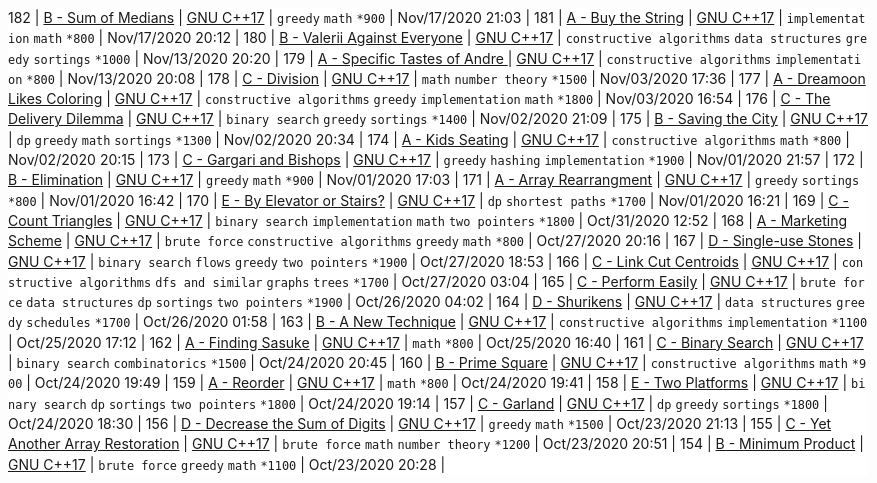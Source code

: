 182 | [B - Sum of Medians](https://codeforces.com/contest/1440/problem/B) | [GNU C++17](./codeforces/1440/B.cpp) | `greedy` `math` `*900` | Nov/17/2020 21:03 | 
181 | [A - Buy the String](https://codeforces.com/contest/1440/problem/A) | [GNU C++17](./codeforces/1440/A.cpp) | `implementation` `math` `*800` | Nov/17/2020 20:12 | 
180 | [B - Valerii Against Everyone](https://codeforces.com/contest/1438/problem/B) | [GNU C++17](./codeforces/1438/B.cpp) | `constructive algorithms` `data structures` `greedy` `sortings` `*1000` | Nov/13/2020 20:20 | 
179 | [A - Specific Tastes of Andre ](https://codeforces.com/contest/1438/problem/A) | [GNU C++17](./codeforces/1438/A.cpp) | `constructive algorithms` `implementation` `*800` | Nov/13/2020 20:08 | 
178 | [C - Division](https://codeforces.com/contest/1445/problem/C) | [GNU C++17](./codeforces/1445/C.cpp) | `math` `number theory` `*1500` | Nov/03/2020 17:36 | 
177 | [A - Dreamoon Likes Coloring](https://codeforces.com/contest/1329/problem/A) | [GNU C++17](./codeforces/1329/A.cpp) | `constructive algorithms` `greedy` `implementation` `math` `*1800` | Nov/03/2020 16:54 | 
176 | [C - The Delivery Dilemma](https://codeforces.com/contest/1443/problem/C) | [GNU C++17](./codeforces/1443/C.cpp) | `binary search` `greedy` `sortings` `*1400` | Nov/02/2020 21:09 | 
175 | [B - Saving the City](https://codeforces.com/contest/1443/problem/B) | [GNU C++17](./codeforces/1443/B.cpp) | `dp` `greedy` `math` `sortings` `*1300` | Nov/02/2020 20:34 | 
174 | [A - Kids Seating](https://codeforces.com/contest/1443/problem/A) | [GNU C++17](./codeforces/1443/A.cpp) | `constructive algorithms` `math` `*800` | Nov/02/2020 20:15 | 
173 | [C - Gargari and Bishops](https://codeforces.com/contest/463/problem/C) | [GNU C++17](./codeforces/463/C.cpp) | `greedy` `hashing` `implementation` `*1900` | Nov/01/2020 21:57 | 
172 | [B - Elimination](https://codeforces.com/contest/1445/problem/B) | [GNU C++17](./codeforces/1445/B.cpp) | `greedy` `math` `*900` | Nov/01/2020 17:03 | 
171 | [A - Array Rearrangment](https://codeforces.com/contest/1445/problem/A) | [GNU C++17](./codeforces/1445/A.cpp) | `greedy` `sortings` `*800` | Nov/01/2020 16:42 | 
170 | [E - By Elevator or Stairs?](https://codeforces.com/contest/1249/problem/E) | [GNU C++17](./codeforces/1249/E.cpp) | `dp` `shortest paths` `*1700` | Nov/01/2020 16:21 | 
169 | [C - Count Triangles](https://codeforces.com/contest/1355/problem/C) | [GNU C++17](./codeforces/1355/C.cpp) | `binary search` `implementation` `math` `two pointers` `*1800` | Oct/31/2020 12:52 | 
168 | [A - Marketing Scheme](https://codeforces.com/contest/1437/problem/A) | [GNU C++17](./codeforces/1437/A.cpp) | `brute force` `constructive algorithms` `greedy` `math` `*800` | Oct/27/2020 20:16 | 
167 | [D - Single-use Stones](https://codeforces.com/contest/965/problem/D) | [GNU C++17](./codeforces/965/D.cpp) | `binary search` `flows` `greedy` `two pointers` `*1900` | Oct/27/2020 18:53 | 
166 | [C - Link Cut Centroids](https://codeforces.com/contest/1406/problem/C) | [GNU C++17](./codeforces/1406/C.cpp) | `constructive algorithms` `dfs and similar` `graphs` `trees` `*1700` | Oct/27/2020 03:04 | 
165 | [C - Perform Easily](https://codeforces.com/contest/1435/problem/C) | [GNU C++17](./codeforces/1435/C.cpp) | `brute force` `data structures` `dp` `sortings` `two pointers` `*1900` | Oct/26/2020 04:02 | 
164 | [D - Shurikens](https://codeforces.com/contest/1435/problem/D) | [GNU C++17](./codeforces/1435/D.cpp) | `data structures` `greedy` `schedules` `*1700` | Oct/26/2020 01:58 | 
163 | [B - A New Technique](https://codeforces.com/contest/1435/problem/B) | [GNU C++17](./codeforces/1435/B.cpp) | `constructive algorithms` `implementation` `*1100` | Oct/25/2020 17:12 | 
162 | [A - Finding Sasuke](https://codeforces.com/contest/1435/problem/A) | [GNU C++17](./codeforces/1435/A.cpp) | `math` `*800` | Oct/25/2020 16:40 | 
161 | [C - Binary Search](https://codeforces.com/contest/1436/problem/C) | [GNU C++17](./codeforces/1436/C.cpp) | `binary search` `combinatorics` `*1500` | Oct/24/2020 20:45 | 
160 | [B - Prime Square](https://codeforces.com/contest/1436/problem/B) | [GNU C++17](./codeforces/1436/B.cpp) | `constructive algorithms` `math` `*900` | Oct/24/2020 19:49 | 
159 | [A - Reorder](https://codeforces.com/contest/1436/problem/A) | [GNU C++17](./codeforces/1436/A.cpp) | `math` `*800` | Oct/24/2020 19:41 | 
158 | [E - Two Platforms](https://codeforces.com/contest/1409/problem/E) | [GNU C++17](./codeforces/1409/E.cpp) | `binary search` `dp` `sortings` `two pointers` `*1800` | Oct/24/2020 19:14 | 
157 | [C - Garland](https://codeforces.com/contest/1287/problem/C) | [GNU C++17](./codeforces/1287/C.cpp) | `dp` `greedy` `sortings` `*1800` | Oct/24/2020 18:30 | 
156 | [D - Decrease the Sum of Digits](https://codeforces.com/contest/1409/problem/D) | [GNU C++17](./codeforces/1409/D.cpp) | `greedy` `math` `*1500` | Oct/23/2020 21:13 | 
155 | [C - Yet Another Array Restoration](https://codeforces.com/contest/1409/problem/C) | [GNU C++17](./codeforces/1409/C.cpp) | `brute force` `math` `number theory` `*1200` | Oct/23/2020 20:51 | 
154 | [B - Minimum Product](https://codeforces.com/contest/1409/problem/B) | [GNU C++17](./codeforces/1409/B.cpp) | `brute force` `greedy` `math` `*1100` | Oct/23/2020 20:28 | 
